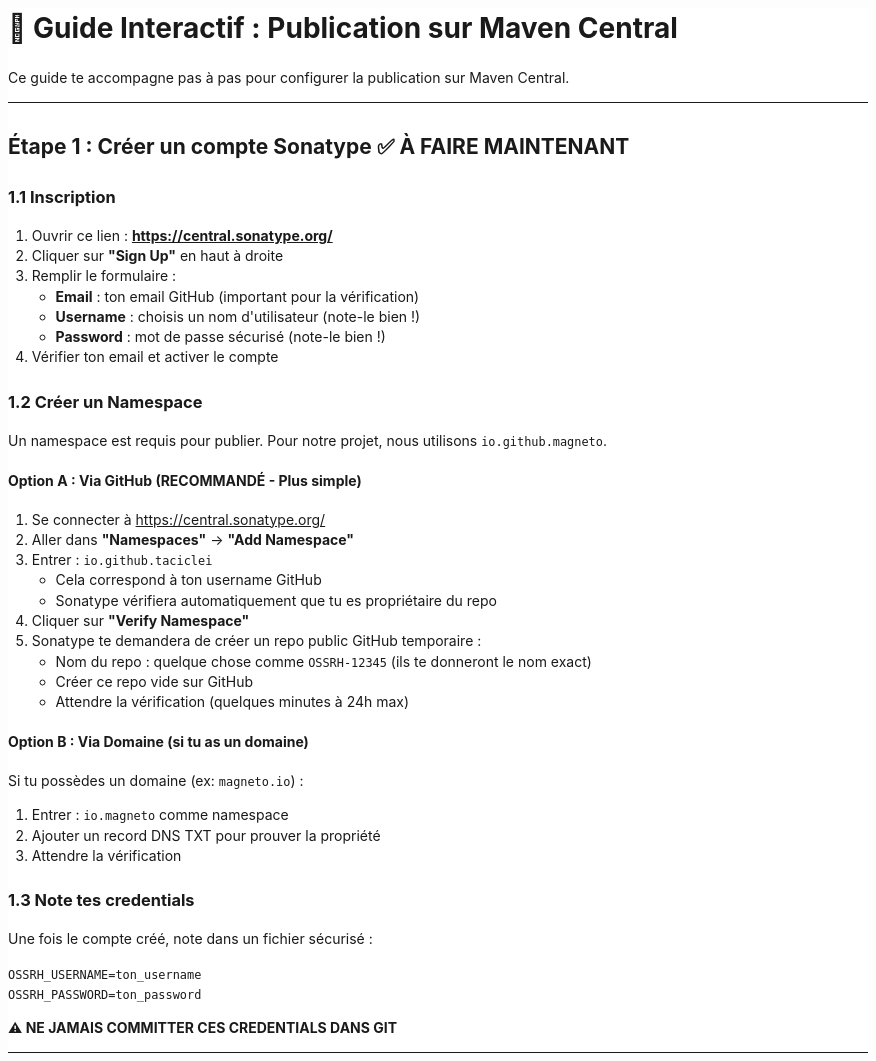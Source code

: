 # 🚀 Guide Interactif : Publication sur Maven Central

Ce guide te accompagne pas à pas pour configurer la publication sur Maven Central.

---

## Étape 1 : Créer un compte Sonatype ✅ À FAIRE MAINTENANT

### 1.1 Inscription

1. Ouvrir ce lien : **https://central.sonatype.org/**
2. Cliquer sur **"Sign Up"** en haut à droite
3. Remplir le formulaire :
   - **Email** : ton email GitHub (important pour la vérification)
   - **Username** : choisis un nom d'utilisateur (note-le bien !)
   - **Password** : mot de passe sécurisé (note-le bien !)
4. Vérifier ton email et activer le compte

### 1.2 Créer un Namespace

Un namespace est requis pour publier. Pour notre projet, nous utilisons `io.github.magneto`.

#### Option A : Via GitHub (RECOMMANDÉ - Plus simple)

1. Se connecter à https://central.sonatype.org/
2. Aller dans **"Namespaces"** → **"Add Namespace"**
3. Entrer : `io.github.taciclei`
   - Cela correspond à ton username GitHub
   - Sonatype vérifiera automatiquement que tu es propriétaire du repo
4. Cliquer sur **"Verify Namespace"**
5. Sonatype te demandera de créer un repo public GitHub temporaire :
   - Nom du repo : quelque chose comme `OSSRH-12345` (ils te donneront le nom exact)
   - Créer ce repo vide sur GitHub
   - Attendre la vérification (quelques minutes à 24h max)

#### Option B : Via Domaine (si tu as un domaine)

Si tu possèdes un domaine (ex: `magneto.io`) :
1. Entrer : `io.magneto` comme namespace
2. Ajouter un record DNS TXT pour prouver la propriété
3. Attendre la vérification

### 1.3 Note tes credentials

Une fois le compte créé, note dans un fichier sécurisé :
```
OSSRH_USERNAME=ton_username
OSSRH_PASSWORD=ton_password
```

**⚠️ NE JAMAIS COMMITTER CES CREDENTIALS DANS GIT**

---